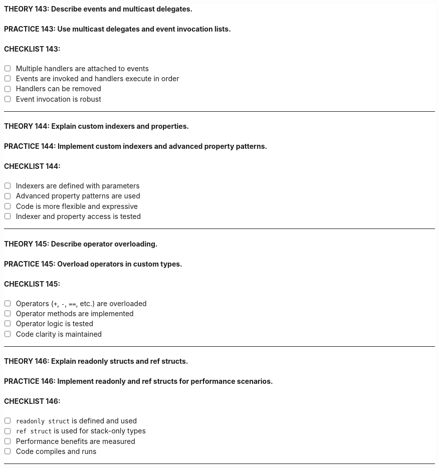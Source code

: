 
#### THEORY 143: Describe events and multicast delegates.

#### PRACTICE 143: Use multicast delegates and event invocation lists.

#### CHECKLIST 143:

- [ ] Multiple handlers are attached to events
- [ ] Events are invoked and handlers execute in order
- [ ] Handlers can be removed
- [ ] Event invocation is robust

---

#### THEORY 144: Explain custom indexers and properties.

#### PRACTICE 144: Implement custom indexers and advanced property patterns.

#### CHECKLIST 144:

- [ ] Indexers are defined with parameters
- [ ] Advanced property patterns are used
- [ ] Code is more flexible and expressive
- [ ] Indexer and property access is tested

---

#### THEORY 145: Describe operator overloading.

#### PRACTICE 145: Overload operators in custom types.

#### CHECKLIST 145:

- [ ] Operators (`+`, `-`, `==`, etc.) are overloaded
- [ ] Operator methods are implemented
- [ ] Operator logic is tested
- [ ] Code clarity is maintained

---

#### THEORY 146: Explain readonly structs and ref structs.

#### PRACTICE 146: Implement readonly and ref structs for performance scenarios.

#### CHECKLIST 146:

- [ ] `readonly struct` is defined and used
- [ ] `ref struct` is used for stack-only types
- [ ] Performance benefits are measured
- [ ] Code compiles and runs

---


[^1]: https://dl.ebooksworld.ir/books/CSharp.12.in.a.Nutshell.The.Definitive.Reference.9781098147440.pdf
[^2]: https://en.wikipedia.org/wiki/C_Sharp_(programming_language)
[^3]: https://learn.microsoft.com/en-us/dotnet/csharp/whats-new/csharp-version-history
[^4]: https://dl.ebooksworld.ir/motoman/OReilly.Csharp.6.0.in.a.Nutshell.The.Definitive.Reference.6th.Edition.1491927062.www.EBooksWorld.ir.pdf
[^5]: https://learn.microsoft.com/en-us/dotnet/csharp/
[^6]: https://www.scribd.com/document/324890480/MTA-Skills-Development-Roadmap
[^7]: https://pvs-studio.com/en/blog/posts/csharp/1074/
[^8]: https://learn.microsoft.com/en-us/dotnet/csharp/whats-new/csharp-13
[^9]: https://learn.microsoft.com/uk-ua/dotnet/csharp/language-reference/
[^10]: https://learn.microsoft.com/en-us/dotnet/csharp/whats-new/csharp-12
[^11]: https://stackoverflow.com/questions/61434436/how-to-change-c-sharp-language-version-for-all-of-the-projects-in-my-solution-in
[^12]: https://www.youtube.com/playlist?list=PLLWMQd6PeGY12yNE714jffLFnMVZCwvvZ
[^13]: https://download.microsoft.com/download/1/6/D/16D24ADA-5317-4DE1-B2B2-890B51813D6E/VS2005_CSharp_en-us.pdf
[^14]: https://www.youtube.com/watch?v=MEUM6y0x6C0
[^15]: https://www.youtube.com/watch?v=J0FhV3dM80o
[^16]: https://www.youtube.com/watch?v=Gv2uBJzBAms
[^17]: https://www.youtube.com/watch?v=8qkx4npuu-A
[^18]: https://download.microsoft.com/download/0/B/D/0BDA894F-2CCD-4C2C-B5A7-4EB1171962E5/CSharp Language Specification.docx
[^19]: https://www.introprogramming.info/wp-content/uploads/2013/07/Books/CSharpEn/Fundamentals-of-Computer-Programming-with-CSharp-Nakov-eBook-v2013.pdf
[^20]: https://www.youtube.com/watch?v=F6BYXz-99qA